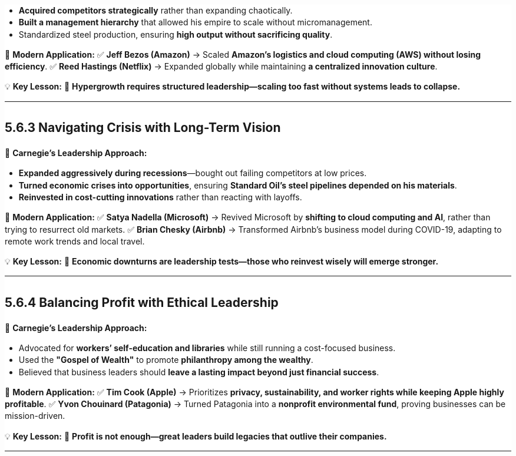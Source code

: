 - **Acquired competitors strategically** rather than expanding chaotically.
- **Built a management hierarchy** that allowed his empire to scale without micromanagement.
- Standardized steel production, ensuring **high output without sacrificing quality**.

🚀 **Modern Application:**
 ✅ **Jeff Bezos (Amazon)** → Scaled **Amazon’s logistics and cloud computing (AWS) without losing efficiency**.
 ✅ **Reed Hastings (Netflix)** → Expanded globally while maintaining **a centralized innovation culture**.

💡 **Key Lesson:**
 🔹 **Hypergrowth requires structured leadership—scaling too fast without systems leads to collapse.**

------

## **5.6.3 Navigating Crisis with Long-Term Vision**

🔹 **Carnegie’s Leadership Approach:**

- **Expanded aggressively during recessions**—bought out failing competitors at low prices.
- **Turned economic crises into opportunities**, ensuring **Standard Oil’s steel pipelines depended on his materials**.
- **Reinvested in cost-cutting innovations** rather than reacting with layoffs.

🚀 **Modern Application:**
 ✅ **Satya Nadella (Microsoft)** → Revived Microsoft by **shifting to cloud computing and AI**, rather than trying to resurrect old markets.
 ✅ **Brian Chesky (Airbnb)** → Transformed Airbnb’s business model during COVID-19, adapting to remote work trends and local travel.

💡 **Key Lesson:**
 🔹 **Economic downturns are leadership tests—those who reinvest wisely will emerge stronger.**

------

## **5.6.4 Balancing Profit with Ethical Leadership**

🔹 **Carnegie’s Leadership Approach:**

- Advocated for **workers’ self-education and libraries** while still running a cost-focused business.
- Used the **"Gospel of Wealth"** to promote **philanthropy among the wealthy**.
- Believed that business leaders should **leave a lasting impact beyond just financial success**.

🚀 **Modern Application:**
 ✅ **Tim Cook (Apple)** → Prioritizes **privacy, sustainability, and worker rights while keeping Apple highly profitable**.
 ✅ **Yvon Chouinard (Patagonia)** → Turned Patagonia into a **nonprofit environmental fund**, proving businesses can be mission-driven.

💡 **Key Lesson:**
 🔹 **Profit is not enough—great leaders build legacies that outlive their companies.**

------
